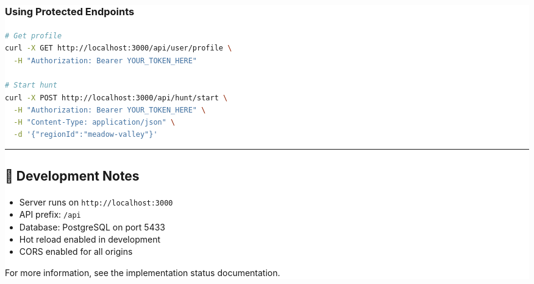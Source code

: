 ### Using Protected Endpoints
```bash
# Get profile
curl -X GET http://localhost:3000/api/user/profile \
  -H "Authorization: Bearer YOUR_TOKEN_HERE"

# Start hunt
curl -X POST http://localhost:3000/api/hunt/start \
  -H "Authorization: Bearer YOUR_TOKEN_HERE" \
  -H "Content-Type: application/json" \
  -d '{"regionId":"meadow-valley"}'
```

---

## 🚀 Development Notes

- Server runs on `http://localhost:3000`
- API prefix: `/api`
- Database: PostgreSQL on port 5433
- Hot reload enabled in development
- CORS enabled for all origins

For more information, see the implementation status documentation.
